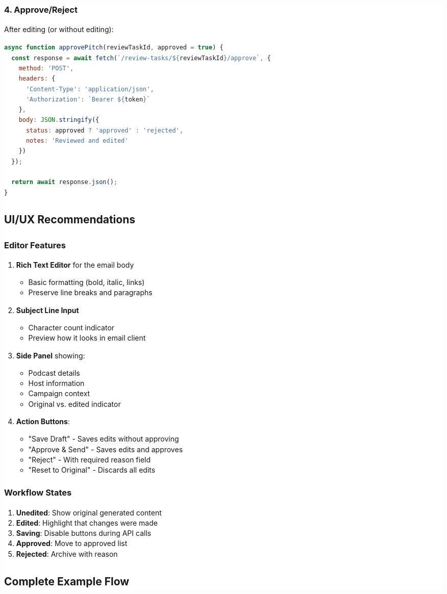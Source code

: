 ### 4. Approve/Reject
After editing (or without editing):

```javascript
async function approvePitch(reviewTaskId, approved = true) {
  const response = await fetch(`/review-tasks/${reviewTaskId}/approve`, {
    method: 'POST',
    headers: {
      'Content-Type': 'application/json',
      'Authorization': `Bearer ${token}`
    },
    body: JSON.stringify({
      status: approved ? 'approved' : 'rejected',
      notes: 'Reviewed and edited'
    })
  });
  
  return await response.json();
}
```

## UI/UX Recommendations

### Editor Features
1. **Rich Text Editor** for the email body
   - Basic formatting (bold, italic, links)
   - Preserve line breaks and paragraphs
   
2. **Subject Line Input** 
   - Character count indicator
   - Preview how it looks in email client

3. **Side Panel** showing:
   - Podcast details
   - Host information
   - Campaign context
   - Original vs. edited indicator

4. **Action Buttons**:
   - "Save Draft" - Saves edits without approving
   - "Approve & Send" - Saves edits and approves
   - "Reject" - With required reason field
   - "Reset to Original" - Discards all edits

### Workflow States
1. **Unedited**: Show original generated content
2. **Edited**: Highlight that changes were made
3. **Saving**: Disable buttons during API calls
4. **Approved**: Move to approved list
5. **Rejected**: Archive with reason

## Complete Example Flow
